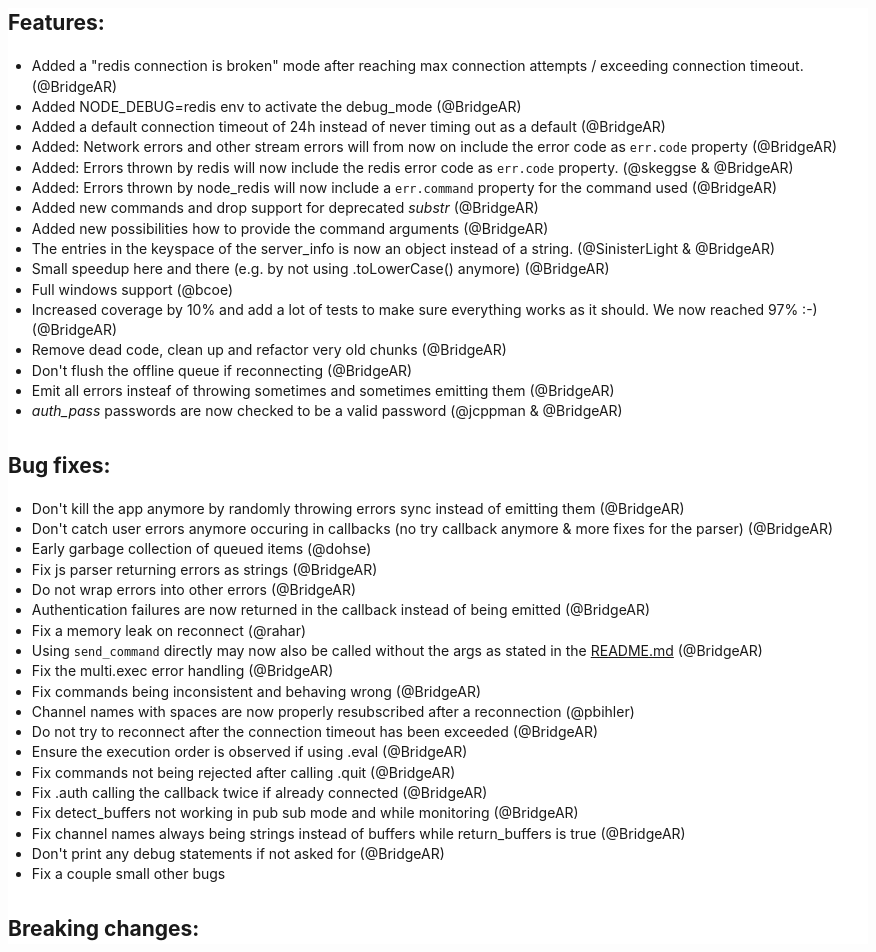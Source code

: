 ## Features:

- Added a "redis connection is broken" mode after reaching max connection attempts / exceeding connection timeout. (@BridgeAR)
- Added NODE_DEBUG=redis env to activate the debug_mode (@BridgeAR)
- Added a default connection timeout of 24h instead of never timing out as a default (@BridgeAR)
- Added: Network errors and other stream errors will from now on include the error code as `err.code` property (@BridgeAR)
- Added: Errors thrown by redis will now include the redis error code as `err.code` property. (@skeggse & @BridgeAR)
- Added: Errors thrown by node_redis will now include a `err.command` property for the command used (@BridgeAR)
- Added new commands and drop support for deprecated _substr_ (@BridgeAR)
- Added new possibilities how to provide the command arguments (@BridgeAR)
- The entries in the keyspace of the server_info is now an object instead of a string. (@SinisterLight & @BridgeAR)
- Small speedup here and there (e.g. by not using .toLowerCase() anymore) (@BridgeAR)
- Full windows support (@bcoe)
- Increased coverage by 10% and add a lot of tests to make sure everything works as it should. We now reached 97% :-) (@BridgeAR)
- Remove dead code, clean up and refactor very old chunks (@BridgeAR)
- Don't flush the offline queue if reconnecting (@BridgeAR)
- Emit all errors insteaf of throwing sometimes and sometimes emitting them (@BridgeAR)
- _auth_pass_ passwords are now checked to be a valid password (@jcppman & @BridgeAR)

## Bug fixes:

- Don't kill the app anymore by randomly throwing errors sync instead of emitting them (@BridgeAR)
- Don't catch user errors anymore occuring in callbacks (no try callback anymore & more fixes for the parser) (@BridgeAR)
- Early garbage collection of queued items (@dohse)
- Fix js parser returning errors as strings (@BridgeAR)
- Do not wrap errors into other errors (@BridgeAR)
- Authentication failures are now returned in the callback instead of being emitted (@BridgeAR)
- Fix a memory leak on reconnect (@rahar)
- Using `send_command` directly may now also be called without the args as stated in the [README.md](./README.md) (@BridgeAR)
- Fix the multi.exec error handling (@BridgeAR)
- Fix commands being inconsistent and behaving wrong (@BridgeAR)
- Channel names with spaces are now properly resubscribed after a reconnection (@pbihler)
- Do not try to reconnect after the connection timeout has been exceeded (@BridgeAR)
- Ensure the execution order is observed if using .eval (@BridgeAR)
- Fix commands not being rejected after calling .quit (@BridgeAR)
- Fix .auth calling the callback twice if already connected (@BridgeAR)
- Fix detect_buffers not working in pub sub mode and while monitoring (@BridgeAR)
- Fix channel names always being strings instead of buffers while return_buffers is true (@BridgeAR)
- Don't print any debug statements if not asked for (@BridgeAR)
- Fix a couple small other bugs

## Breaking changes:
